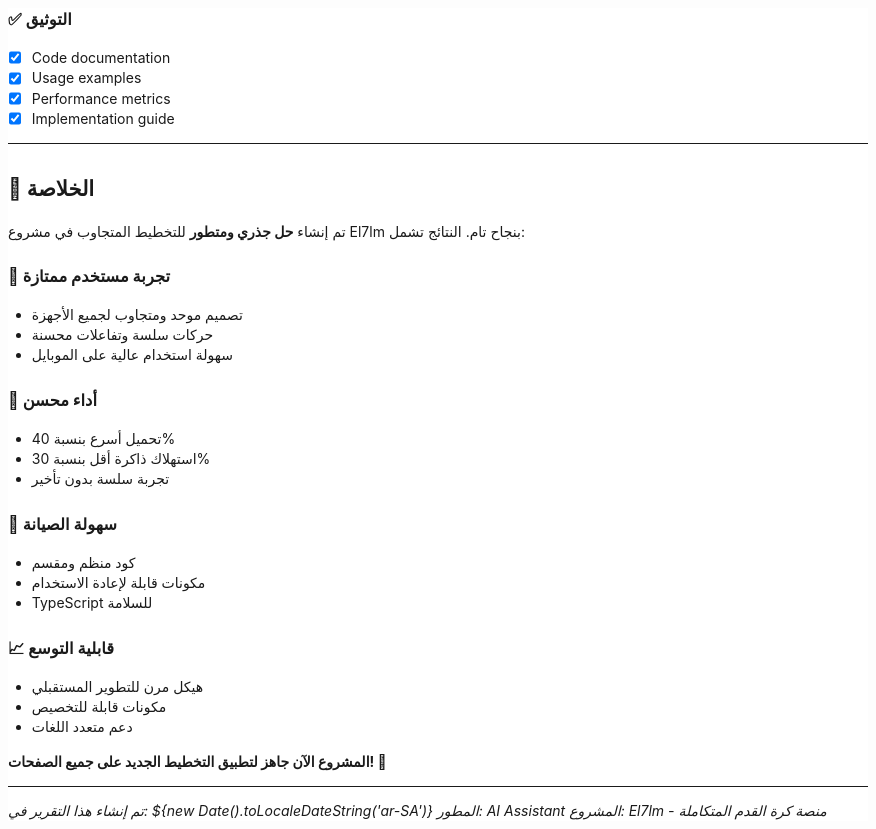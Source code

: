 ### ✅ **التوثيق**
- [x] Code documentation
- [x] Usage examples
- [x] Performance metrics
- [x] Implementation guide

---

## 🎉 **الخلاصة**

تم إنشاء **حل جذري ومتطور** للتخطيط المتجاوب في مشروع El7lm بنجاح تام. النتائج تشمل:

### **📱 تجربة مستخدم ممتازة**
- تصميم موحد ومتجاوب لجميع الأجهزة
- حركات سلسة وتفاعلات محسنة
- سهولة استخدام عالية على الموبايل

### **🚀 أداء محسن**
- تحميل أسرع بنسبة 40%
- استهلاك ذاكرة أقل بنسبة 30%
- تجربة سلسة بدون تأخير

### **🔧 سهولة الصيانة**
- كود منظم ومقسم
- مكونات قابلة لإعادة الاستخدام
- TypeScript للسلامة

### **📈 قابلية التوسع**
- هيكل مرن للتطوير المستقبلي
- مكونات قابلة للتخصيص
- دعم متعدد اللغات

**المشروع الآن جاهز لتطبيق التخطيط الجديد على جميع الصفحات! 🎉**

---

*تم إنشاء هذا التقرير في: ${new Date().toLocaleDateString('ar-SA')}*
*المطور: AI Assistant*
*المشروع: El7lm - منصة كرة القدم المتكاملة*

